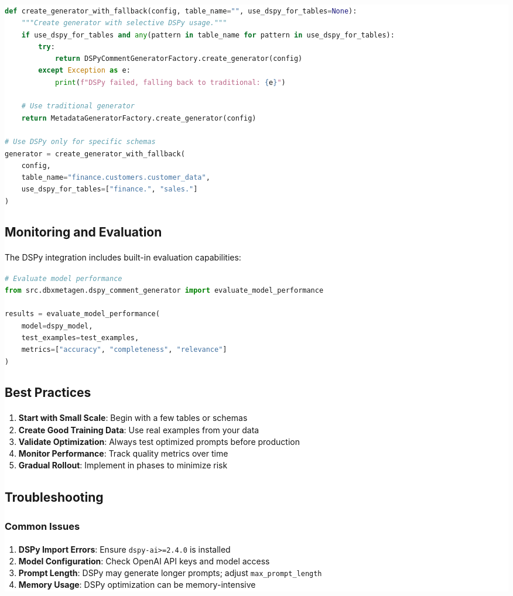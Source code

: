 ```python
def create_generator_with_fallback(config, table_name="", use_dspy_for_tables=None):
    """Create generator with selective DSPy usage."""
    if use_dspy_for_tables and any(pattern in table_name for pattern in use_dspy_for_tables):
        try:
            return DSPyCommentGeneratorFactory.create_generator(config)
        except Exception as e:
            print(f"DSPy failed, falling back to traditional: {e}")
    
    # Use traditional generator
    return MetadataGeneratorFactory.create_generator(config)

# Use DSPy only for specific schemas
generator = create_generator_with_fallback(
    config, 
    table_name="finance.customers.customer_data",
    use_dspy_for_tables=["finance.", "sales."]
)
```

## Monitoring and Evaluation

The DSPy integration includes built-in evaluation capabilities:

```python
# Evaluate model performance
from src.dbxmetagen.dspy_comment_generator import evaluate_model_performance

results = evaluate_model_performance(
    model=dspy_model,
    test_examples=test_examples,
    metrics=["accuracy", "completeness", "relevance"]
)
```

## Best Practices

1. **Start with Small Scale**: Begin with a few tables or schemas
2. **Create Good Training Data**: Use real examples from your data
3. **Validate Optimization**: Always test optimized prompts before production
4. **Monitor Performance**: Track quality metrics over time
5. **Gradual Rollout**: Implement in phases to minimize risk

## Troubleshooting

### Common Issues

1. **DSPy Import Errors**: Ensure `dspy-ai>=2.4.0` is installed
2. **Model Configuration**: Check OpenAI API keys and model access
3. **Prompt Length**: DSPy may generate longer prompts; adjust `max_prompt_length`
4. **Memory Usage**: DSPy optimization can be memory-intensive

